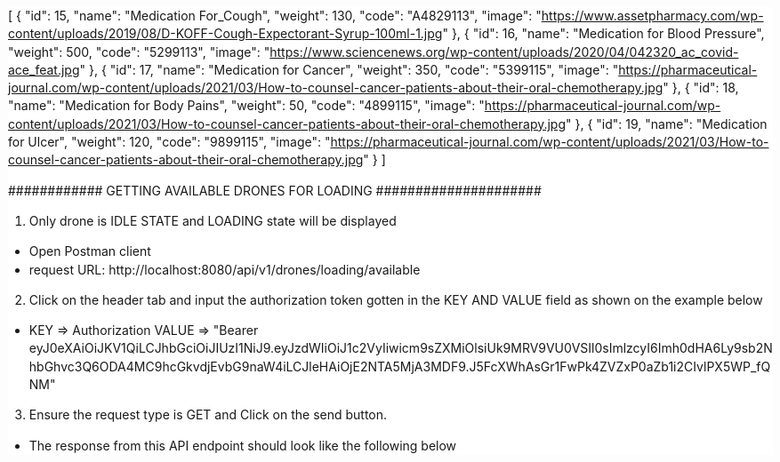 [
{
"id": 15,
"name": "Medication For_Cough",
"weight": 130,
"code": "A4829113",
"image": "https://www.assetpharmacy.com/wp-content/uploads/2019/08/D-KOFF-Cough-Expectorant-Syrup-100ml-1.jpg"
},
{
"id": 16,
"name": "Medication for Blood Pressure",
"weight": 500,
"code": "5299113",
"image": "https://www.sciencenews.org/wp-content/uploads/2020/04/042320_ac_covid-ace_feat.jpg"
},
{
"id": 17,
"name": "Medication for Cancer",
"weight": 350,
"code": "5399115",
"image": "https://pharmaceutical-journal.com/wp-content/uploads/2021/03/How-to-counsel-cancer-patients-about-their-oral-chemotherapy.jpg"
},
{
"id": 18,
"name": "Medication for Body Pains",
"weight": 50,
"code": "4899115",
"image": "https://pharmaceutical-journal.com/wp-content/uploads/2021/03/How-to-counsel-cancer-patients-about-their-oral-chemotherapy.jpg"
},
{
"id": 19,
"name": "Medication for Ulcer",
"weight": 120,
"code": "9899115",
"image": "https://pharmaceutical-journal.com/wp-content/uploads/2021/03/How-to-counsel-cancer-patients-about-their-oral-chemotherapy.jpg"
}
]

############ GETTING AVAILABLE DRONES FOR LOADING #####################
1) Only drone is IDLE STATE and LOADING state will be displayed
- Open Postman client
- request URL: http://localhost:8080/api/v1/drones/loading/available
2) Click on the header tab and input the authorization token gotten in the KEY AND VALUE field as shown on the example below
- KEY => Authorization VALUE => "Bearer eyJ0eXAiOiJKV1QiLCJhbGciOiJIUzI1NiJ9.eyJzdWIiOiJ1c2VyIiwicm9sZXMiOlsiUk9MRV9VU0VSIl0sImlzcyI6Imh0dHA6Ly9sb2NhbGhvc3Q6ODA4MC9hcGkvdjEvbG9naW4iLCJleHAiOjE2NTA5MjA3MDF9.J5FcXWhAsGr1FwPk4ZVZxP0aZb1i2CIvlPX5WP_fQNM"
3) Ensure the request type is GET and Click on the send button.
- The response from this API endpoint should look like the following below
